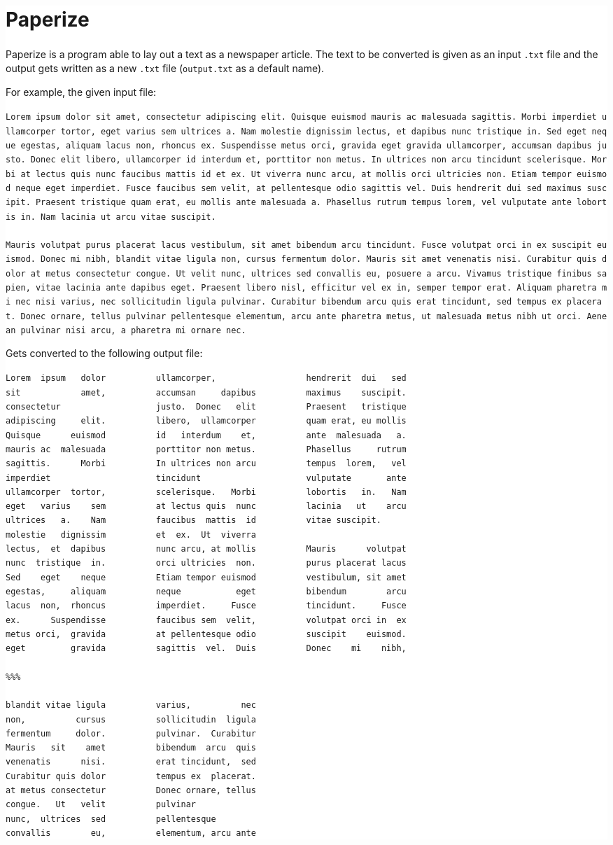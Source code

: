# Paperize

Paperize is a program able to lay out a text as a newspaper article. The text to be converted is given as an input `.txt` file and the output gets written as a new `.txt` file (`output.txt` as a default name).

For example, the given input file:
```text
Lorem ipsum dolor sit amet, consectetur adipiscing elit. Quisque euismod mauris ac malesuada sagittis. Morbi imperdiet ullamcorper tortor, eget varius sem ultrices a. Nam molestie dignissim lectus, et dapibus nunc tristique in. Sed eget neque egestas, aliquam lacus non, rhoncus ex. Suspendisse metus orci, gravida eget gravida ullamcorper, accumsan dapibus justo. Donec elit libero, ullamcorper id interdum et, porttitor non metus. In ultrices non arcu tincidunt scelerisque. Morbi at lectus quis nunc faucibus mattis id et ex. Ut viverra nunc arcu, at mollis orci ultricies non. Etiam tempor euismod neque eget imperdiet. Fusce faucibus sem velit, at pellentesque odio sagittis vel. Duis hendrerit dui sed maximus suscipit. Praesent tristique quam erat, eu mollis ante malesuada a. Phasellus rutrum tempus lorem, vel vulputate ante lobortis in. Nam lacinia ut arcu vitae suscipit.

Mauris volutpat purus placerat lacus vestibulum, sit amet bibendum arcu tincidunt. Fusce volutpat orci in ex suscipit euismod. Donec mi nibh, blandit vitae ligula non, cursus fermentum dolor. Mauris sit amet venenatis nisi. Curabitur quis dolor at metus consectetur congue. Ut velit nunc, ultrices sed convallis eu, posuere a arcu. Vivamus tristique finibus sapien, vitae lacinia ante dapibus eget. Praesent libero nisl, efficitur vel ex in, semper tempor erat. Aliquam pharetra mi nec nisi varius, nec sollicitudin ligula pulvinar. Curabitur bibendum arcu quis erat tincidunt, sed tempus ex placerat. Donec ornare, tellus pulvinar pellentesque elementum, arcu ante pharetra metus, ut malesuada metus nibh ut orci. Aenean pulvinar nisi arcu, a pharetra mi ornare nec.
```

Gets converted to the following output file:

```text
Lorem  ipsum   dolor          ullamcorper,                  hendrerit  dui   sed
sit            amet,          accumsan     dapibus          maximus    suscipit.
consectetur                   justo.  Donec   elit          Praesent   tristique
adipiscing     elit.          libero,  ullamcorper          quam erat, eu mollis
Quisque      euismod          id   interdum    et,          ante  malesuada   a.
mauris ac  malesuada          porttitor non metus.          Phasellus     rutrum
sagittis.      Morbi          In ultrices non arcu          tempus  lorem,   vel
imperdiet                     tincidunt                     vulputate       ante
ullamcorper  tortor,          scelerisque.   Morbi          lobortis   in.   Nam
eget   varius    sem          at lectus quis  nunc          lacinia   ut    arcu
ultrices   a.    Nam          faucibus  mattis  id          vitae suscipit.     
molestie   dignissim          et  ex.  Ut  viverra                              
lectus,  et  dapibus          nunc arcu, at mollis          Mauris      volutpat
nunc  tristique  in.          orci ultricies  non.          purus placerat lacus
Sed    eget    neque          Etiam tempor euismod          vestibulum, sit amet
egestas,     aliquam          neque           eget          bibendum        arcu
lacus  non,  rhoncus          imperdiet.     Fusce          tincidunt.     Fusce
ex.      Suspendisse          faucibus sem  velit,          volutpat orci in  ex
metus orci,  gravida          at pellentesque odio          suscipit    euismod.
eget         gravida          sagittis  vel.  Duis          Donec    mi    nibh,

%%%

blandit vitae ligula          varius,          nec
non,          cursus          sollicitudin  ligula
fermentum     dolor.          pulvinar.  Curabitur
Mauris   sit    amet          bibendum  arcu  quis
venenatis      nisi.          erat tincidunt,  sed
Curabitur quis dolor          tempus ex  placerat.
at metus consectetur          Donec ornare, tellus
congue.   Ut   velit          pulvinar            
nunc,  ultrices  sed          pellentesque        
convallis        eu,          elementum, arcu ante
```